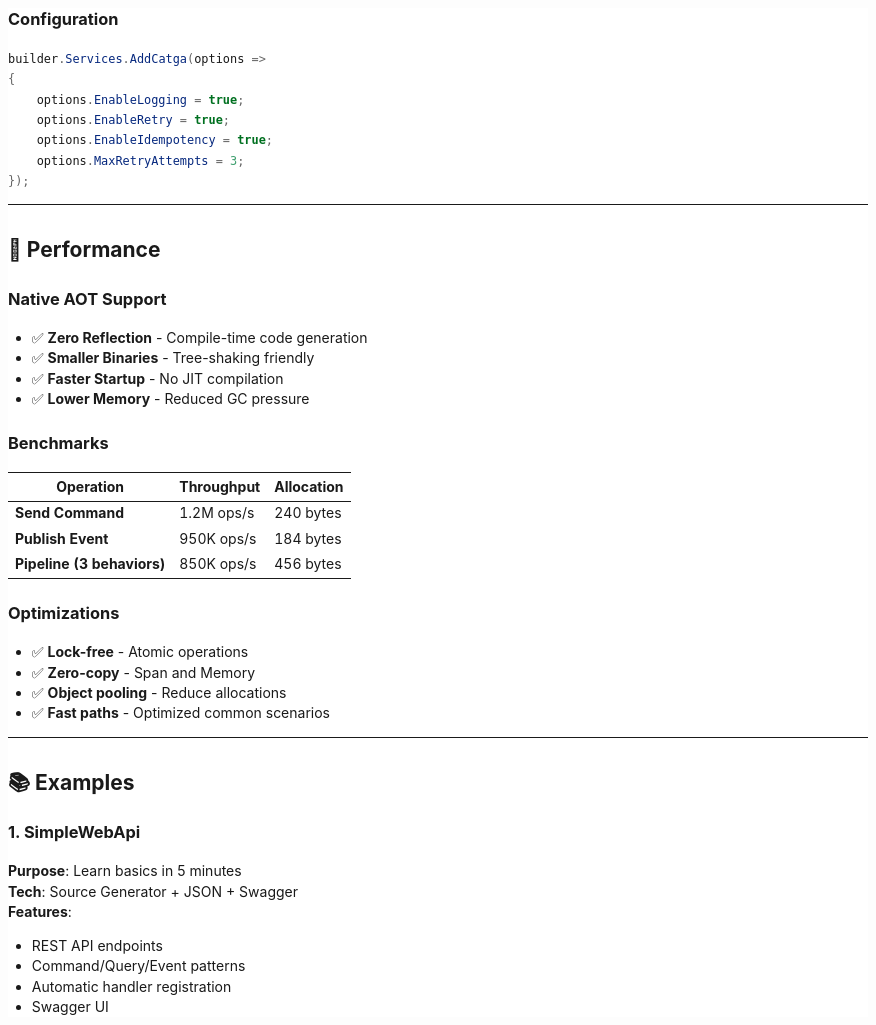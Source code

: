 ### Configuration
```csharp
builder.Services.AddCatga(options =>
{
    options.EnableLogging = true;
    options.EnableRetry = true;
    options.EnableIdempotency = true;
    options.MaxRetryAttempts = 3;
});
```

---

## 🚀 Performance

### Native AOT Support
- ✅ **Zero Reflection** - Compile-time code generation
- ✅ **Smaller Binaries** - Tree-shaking friendly
- ✅ **Faster Startup** - No JIT compilation
- ✅ **Lower Memory** - Reduced GC pressure

### Benchmarks
| Operation | Throughput | Allocation |
|-----------|------------|------------|
| **Send Command** | 1.2M ops/s | 240 bytes |
| **Publish Event** | 950K ops/s | 184 bytes |
| **Pipeline (3 behaviors)** | 850K ops/s | 456 bytes |

### Optimizations
- ✅ **Lock-free** - Atomic operations
- ✅ **Zero-copy** - Span<T> and Memory<T>
- ✅ **Object pooling** - Reduce allocations
- ✅ **Fast paths** - Optimized common scenarios

---

## 📚 Examples

### 1. SimpleWebApi
**Purpose**: Learn basics in 5 minutes  
**Tech**: Source Generator + JSON + Swagger  
**Features**:
- REST API endpoints
- Command/Query/Event patterns
- Automatic handler registration
- Swagger UI

